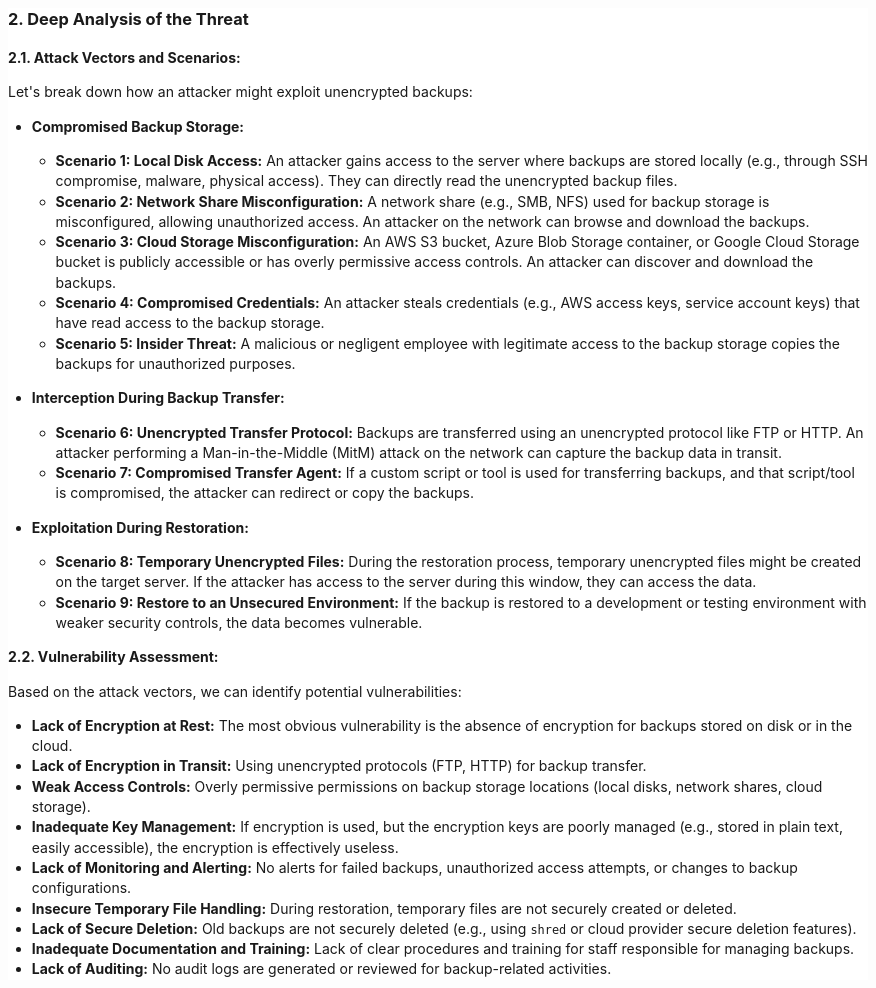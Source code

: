 ### 2. Deep Analysis of the Threat

**2.1. Attack Vectors and Scenarios:**

Let's break down how an attacker might exploit unencrypted backups:

*   **Compromised Backup Storage:**
    *   **Scenario 1:  Local Disk Access:** An attacker gains access to the server where backups are stored locally (e.g., through SSH compromise, malware, physical access).  They can directly read the unencrypted backup files.
    *   **Scenario 2:  Network Share Misconfiguration:**  A network share (e.g., SMB, NFS) used for backup storage is misconfigured, allowing unauthorized access.  An attacker on the network can browse and download the backups.
    *   **Scenario 3:  Cloud Storage Misconfiguration:**  An AWS S3 bucket, Azure Blob Storage container, or Google Cloud Storage bucket is publicly accessible or has overly permissive access controls.  An attacker can discover and download the backups.
    *   **Scenario 4:  Compromised Credentials:** An attacker steals credentials (e.g., AWS access keys, service account keys) that have read access to the backup storage.
    *   **Scenario 5: Insider Threat:** A malicious or negligent employee with legitimate access to the backup storage copies the backups for unauthorized purposes.

*   **Interception During Backup Transfer:**
    *   **Scenario 6:  Unencrypted Transfer Protocol:**  Backups are transferred using an unencrypted protocol like FTP or HTTP.  An attacker performing a Man-in-the-Middle (MitM) attack on the network can capture the backup data in transit.
    *   **Scenario 7:  Compromised Transfer Agent:**  If a custom script or tool is used for transferring backups, and that script/tool is compromised, the attacker can redirect or copy the backups.

*   **Exploitation During Restoration:**
    *   **Scenario 8:  Temporary Unencrypted Files:**  During the restoration process, temporary unencrypted files might be created on the target server.  If the attacker has access to the server during this window, they can access the data.
    *   **Scenario 9: Restore to an Unsecured Environment:** If the backup is restored to a development or testing environment with weaker security controls, the data becomes vulnerable.

**2.2. Vulnerability Assessment:**

Based on the attack vectors, we can identify potential vulnerabilities:

*   **Lack of Encryption at Rest:**  The most obvious vulnerability is the absence of encryption for backups stored on disk or in the cloud.
*   **Lack of Encryption in Transit:**  Using unencrypted protocols (FTP, HTTP) for backup transfer.
*   **Weak Access Controls:**  Overly permissive permissions on backup storage locations (local disks, network shares, cloud storage).
*   **Inadequate Key Management:**  If encryption is used, but the encryption keys are poorly managed (e.g., stored in plain text, easily accessible), the encryption is effectively useless.
*   **Lack of Monitoring and Alerting:**  No alerts for failed backups, unauthorized access attempts, or changes to backup configurations.
*   **Insecure Temporary File Handling:**  During restoration, temporary files are not securely created or deleted.
*   **Lack of Secure Deletion:**  Old backups are not securely deleted (e.g., using `shred` or cloud provider secure deletion features).
*   **Inadequate Documentation and Training:**  Lack of clear procedures and training for staff responsible for managing backups.
* **Lack of Auditing:** No audit logs are generated or reviewed for backup-related activities.
